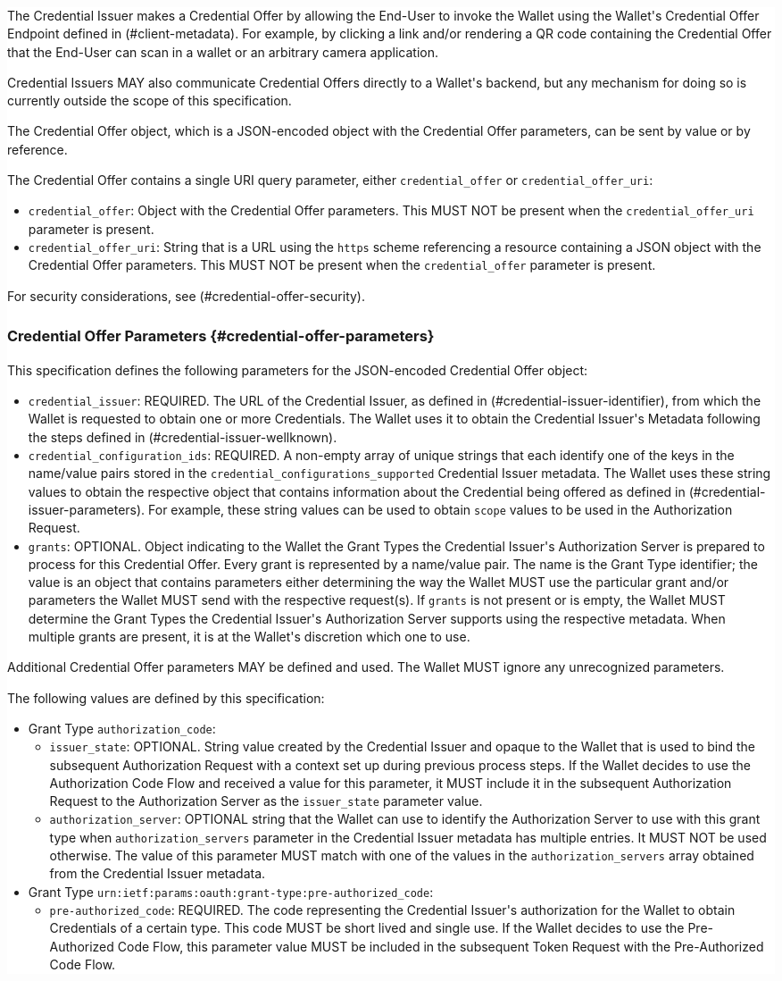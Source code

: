 The Credential Issuer makes a Credential Offer by allowing the End-User to invoke the Wallet using the Wallet's Credential Offer Endpoint defined in (#client-metadata). For example, by clicking a link and/or rendering a QR code containing the Credential Offer that the End-User can scan in a wallet or an arbitrary camera application.

Credential Issuers MAY also communicate Credential Offers directly to a Wallet's backend, but any mechanism for doing so is currently outside the scope of this specification.

The Credential Offer object, which is a JSON-encoded object with the Credential Offer parameters, can be sent by value or by reference.

The Credential Offer contains a single URI query parameter, either `credential_offer` or `credential_offer_uri`:

* `credential_offer`: Object with the Credential Offer parameters. This MUST NOT be present when the `credential_offer_uri` parameter is present.
* `credential_offer_uri`: String that is a URL using the `https` scheme referencing a resource containing a JSON object with the Credential Offer parameters. This MUST NOT be present when the `credential_offer` parameter is present.

For security considerations, see (#credential-offer-security).

### Credential Offer Parameters {#credential-offer-parameters}

This specification defines the following parameters for the JSON-encoded Credential Offer object:

* `credential_issuer`: REQUIRED. The URL of the Credential Issuer, as defined in (#credential-issuer-identifier), from which the Wallet is requested to obtain one or more Credentials. The Wallet uses it to obtain the Credential Issuer's Metadata following the steps defined in (#credential-issuer-wellknown).
* `credential_configuration_ids`: REQUIRED. A non-empty array of unique strings that each identify one of the keys in the name/value pairs stored in the `credential_configurations_supported` Credential Issuer metadata. The Wallet uses these string values to obtain the respective object that contains information about the Credential being offered as defined in (#credential-issuer-parameters). For example, these string values can be used to obtain `scope` values to be used in the Authorization Request.
* `grants`: OPTIONAL. Object indicating to the Wallet the Grant Types the Credential Issuer's Authorization Server is prepared to process for this Credential Offer. Every grant is represented by a name/value pair. The name is the Grant Type identifier; the value is an object that contains parameters either determining the way the Wallet MUST use the particular grant and/or parameters the Wallet MUST send with the respective request(s). If `grants` is not present or is empty, the Wallet MUST determine the Grant Types the Credential Issuer's Authorization Server supports using the respective metadata. When multiple grants are present, it is at the Wallet's discretion which one to use.

Additional Credential Offer parameters MAY be defined and used.
The Wallet MUST ignore any unrecognized parameters.

The following values are defined by this specification: 

* Grant Type `authorization_code`:
  * `issuer_state`: OPTIONAL. String value created by the Credential Issuer and opaque to the Wallet that is used to bind the subsequent Authorization Request with a context set up during previous process steps. If the Wallet decides to use the Authorization Code Flow and received a value for this parameter, it MUST include it in the subsequent Authorization Request to the Authorization Server as the `issuer_state` parameter value.
  * `authorization_server`: OPTIONAL string that the Wallet can use to identify the Authorization Server to use with this grant type when `authorization_servers` parameter in the Credential Issuer metadata has multiple entries. It MUST NOT be used otherwise. The value of this parameter MUST match with one of the values in the `authorization_servers` array obtained from the Credential Issuer metadata.
* Grant Type `urn:ietf:params:oauth:grant-type:pre-authorized_code`:
  * `pre-authorized_code`: REQUIRED. The code representing the Credential Issuer's authorization for the Wallet to obtain Credentials of a certain type. This code MUST be short lived and single use. If the Wallet decides to use the Pre-Authorized Code Flow, this parameter value MUST be included in the subsequent Token Request with the Pre-Authorized Code Flow.